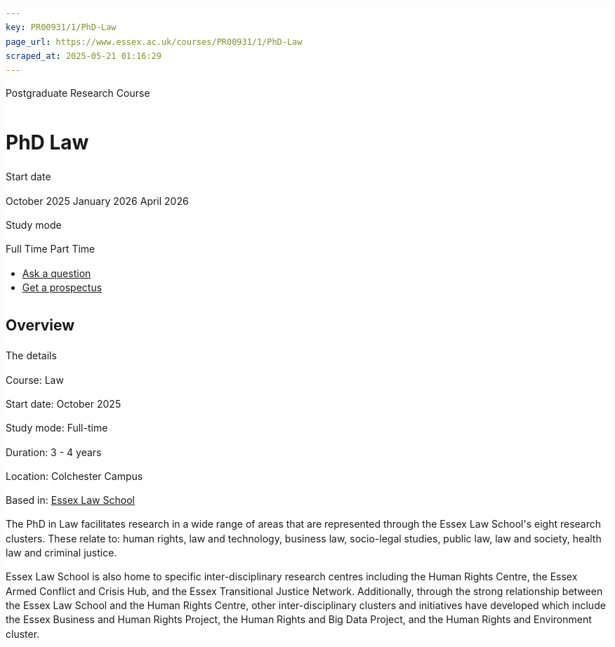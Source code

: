 ```yaml
---
key: PR00931/1/PhD-Law
page_url: https://www.essex.ac.uk/courses/PR00931/1/PhD-Law
scraped_at: 2025-05-21 01:16:29
---
```


Postgraduate Research Course

# PhD Law

Start date

October 2025
January 2026
April 2026

Study mode

Full Time
Part Time

* [Ask a question](https://www.essex.ac.uk/forms/course-specific-enquiry?CourseSubgroupId=2bc32891-3fd3-4e56-b54e-8874716696a3&amp;courseLevelId=%7BA3BD1E10-6404-4986-9AFB-7EA4A89C921C%7D&amp;subjectareaid=50138cbe-eb12-4eca-8c30-728bd7fba10a)
* [Get a prospectus](https://www.essex.ac.uk/forms/order-a-printed-prospectus)

## Overview

The details

Course: 
Law

Start date: 
October 2025

Study mode: 
Full-time

Duration: 
3 - 4 years

Location: 
Colchester Campus

Based in: 
[Essex Law School](https://www.essex.ac.uk/departments/law)

The PhD in Law facilitates research in a wide range of areas that are represented through the Essex Law School's eight research clusters. These relate to: human rights, law and technology, business law, socio-legal studies, public law, law and society, health law and criminal justice.

Essex Law School is also home to specific inter-disciplinary research centres including the Human Rights Centre, the Essex Armed Conflict and Crisis Hub, and the Essex Transitional Justice Network. Additionally, through the strong relationship between the Essex Law School and the Human Rights Centre, other inter-disciplinary clusters and initiatives have developed which include the Essex Business and Human Rights Project, the Human Rights and Big Data Project, and the Human Rights and Environment cluster.
